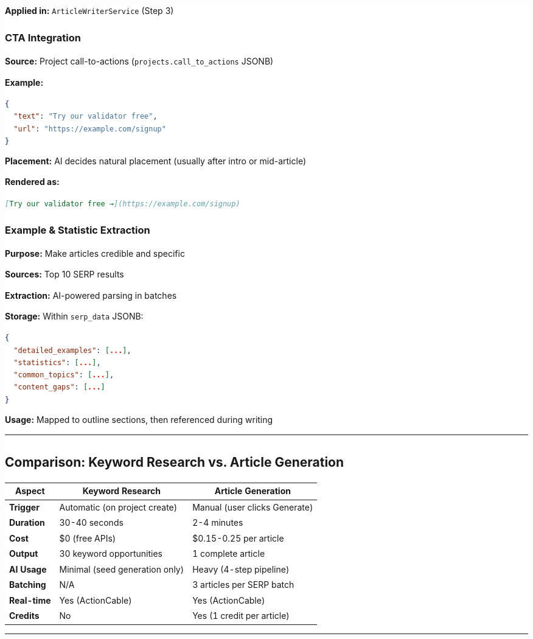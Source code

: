 **Applied in:** `ArticleWriterService` (Step 3)

### CTA Integration

**Source:** Project call-to-actions (`projects.call_to_actions` JSONB)

**Example:**
```json
{
  "text": "Try our validator free",
  "url": "https://example.com/signup"
}
```

**Placement:** AI decides natural placement (usually after intro or mid-article)

**Rendered as:**
```markdown
[Try our validator free →](https://example.com/signup)
```

### Example & Statistic Extraction

**Purpose:** Make articles credible and specific

**Sources:** Top 10 SERP results

**Extraction:** AI-powered parsing in batches

**Storage:** Within `serp_data` JSONB:
```json
{
  "detailed_examples": [...],
  "statistics": [...],
  "common_topics": [...],
  "content_gaps": [...]
}
```

**Usage:** Mapped to outline sections, then referenced during writing

---

## Comparison: Keyword Research vs. Article Generation

| Aspect | Keyword Research | Article Generation |
|--------|------------------|-------------------|
| **Trigger** | Automatic (on project create) | Manual (user clicks Generate) |
| **Duration** | 30-40 seconds | 2-4 minutes |
| **Cost** | $0 (free APIs) | $0.15-0.25 per article |
| **Output** | 30 keyword opportunities | 1 complete article |
| **AI Usage** | Minimal (seed generation only) | Heavy (4-step pipeline) |
| **Batching** | N/A | 3 articles per SERP batch |
| **Real-time** | Yes (ActionCable) | Yes (ActionCable) |
| **Credits** | No | Yes (1 credit per article) |

---